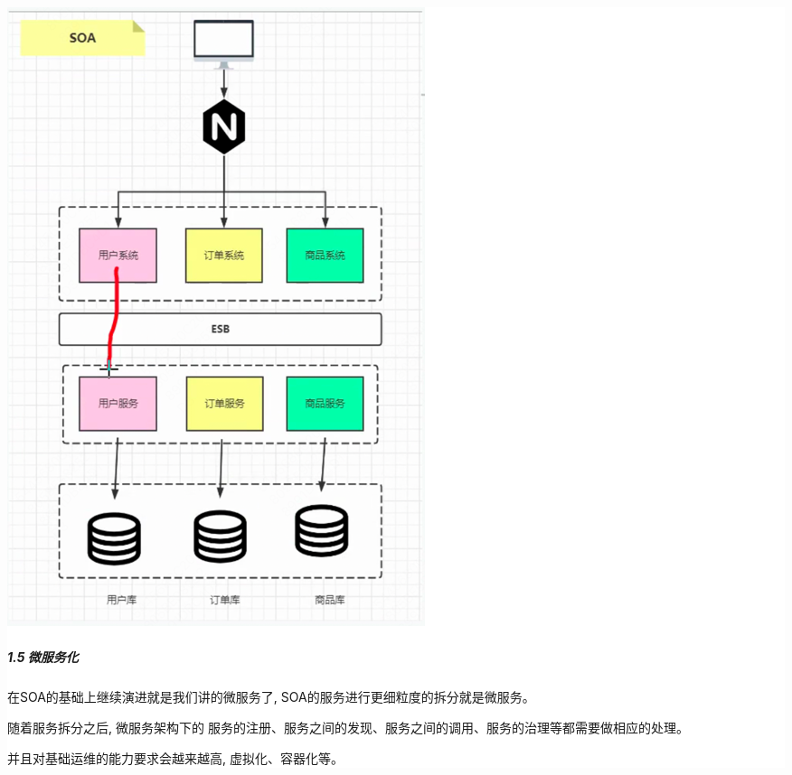 ![img_5.png](img_5.png)

##### 1.5 微服务化
在SOA的基础上继续演进就是我们讲的微服务了, SOA的服务进行更细粒度的拆分就是微服务。

随着服务拆分之后, 微服务架构下的 服务的注册、服务之间的发现、服务之间的调用、服务的治理等都需要做相应的处理。

并且对基础运维的能力要求会越来越高, 虚拟化、容器化等。
